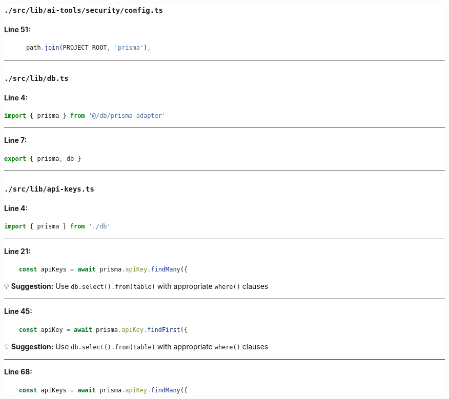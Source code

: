 ### `./src/lib/ai-tools/security/config.ts`

**Line 51:**
```typescript
      path.join(PROJECT_ROOT, 'prisma'),
```

---



### `./src/lib/db.ts`

**Line 4:**
```typescript
import { prisma } from '@/db/prisma-adapter'
```

---

**Line 7:**
```typescript
export { prisma, db }
```

---



### `./src/lib/api-keys.ts`

**Line 4:**
```typescript
import { prisma } from './db'
```

---

**Line 21:**
```typescript
    const apiKeys = await prisma.apiKey.findMany({
```

💡 **Suggestion:** Use `db.select().from(table)` with appropriate `where()` clauses

---

**Line 45:**
```typescript
    const apiKey = await prisma.apiKey.findFirst({
```

💡 **Suggestion:** Use `db.select().from(table)` with appropriate `where()` clauses

---

**Line 68:**
```typescript
    const apiKeys = await prisma.apiKey.findMany({
```
